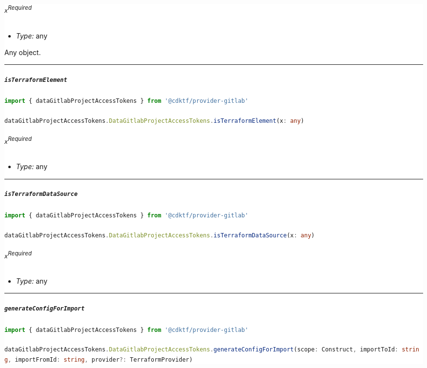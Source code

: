 ###### `x`<sup>Required</sup> <a name="x" id="@cdktf/provider-gitlab.dataGitlabProjectAccessTokens.DataGitlabProjectAccessTokens.isConstruct.parameter.x"></a>

- *Type:* any

Any object.

---

##### `isTerraformElement` <a name="isTerraformElement" id="@cdktf/provider-gitlab.dataGitlabProjectAccessTokens.DataGitlabProjectAccessTokens.isTerraformElement"></a>

```typescript
import { dataGitlabProjectAccessTokens } from '@cdktf/provider-gitlab'

dataGitlabProjectAccessTokens.DataGitlabProjectAccessTokens.isTerraformElement(x: any)
```

###### `x`<sup>Required</sup> <a name="x" id="@cdktf/provider-gitlab.dataGitlabProjectAccessTokens.DataGitlabProjectAccessTokens.isTerraformElement.parameter.x"></a>

- *Type:* any

---

##### `isTerraformDataSource` <a name="isTerraformDataSource" id="@cdktf/provider-gitlab.dataGitlabProjectAccessTokens.DataGitlabProjectAccessTokens.isTerraformDataSource"></a>

```typescript
import { dataGitlabProjectAccessTokens } from '@cdktf/provider-gitlab'

dataGitlabProjectAccessTokens.DataGitlabProjectAccessTokens.isTerraformDataSource(x: any)
```

###### `x`<sup>Required</sup> <a name="x" id="@cdktf/provider-gitlab.dataGitlabProjectAccessTokens.DataGitlabProjectAccessTokens.isTerraformDataSource.parameter.x"></a>

- *Type:* any

---

##### `generateConfigForImport` <a name="generateConfigForImport" id="@cdktf/provider-gitlab.dataGitlabProjectAccessTokens.DataGitlabProjectAccessTokens.generateConfigForImport"></a>

```typescript
import { dataGitlabProjectAccessTokens } from '@cdktf/provider-gitlab'

dataGitlabProjectAccessTokens.DataGitlabProjectAccessTokens.generateConfigForImport(scope: Construct, importToId: string, importFromId: string, provider?: TerraformProvider)
```
